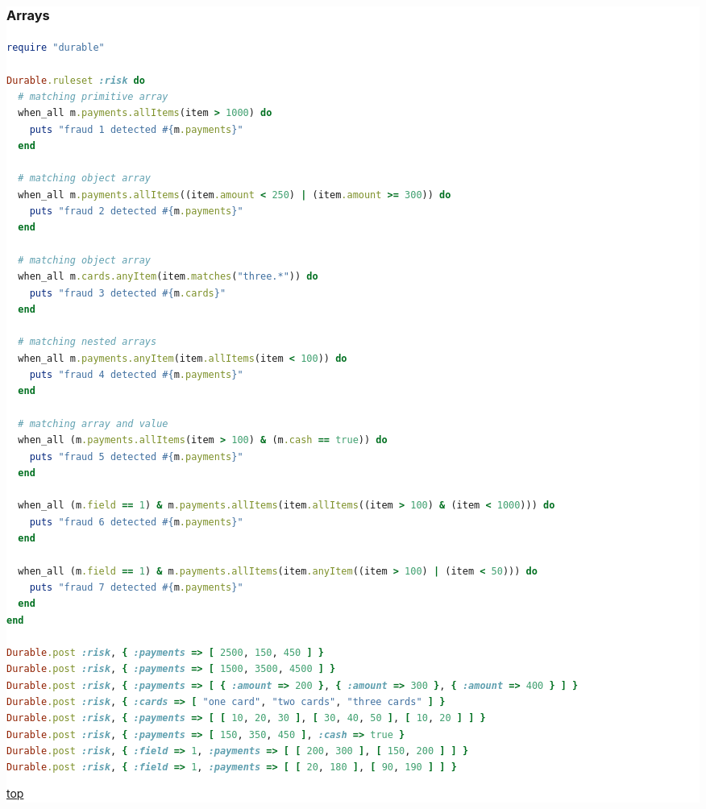 ### Arrays

```ruby
require "durable"

Durable.ruleset :risk do 
  # matching primitive array
  when_all m.payments.allItems(item > 1000) do
    puts "fraud 1 detected #{m.payments}"
  end

  # matching object array
  when_all m.payments.allItems((item.amount < 250) | (item.amount >= 300)) do
    puts "fraud 2 detected #{m.payments}"
  end

  # matching object array
  when_all m.cards.anyItem(item.matches("three.*")) do
    puts "fraud 3 detected #{m.cards}"
  end

  # matching nested arrays
  when_all m.payments.anyItem(item.allItems(item < 100)) do
    puts "fraud 4 detected #{m.payments}"
  end

  # matching array and value
  when_all (m.payments.allItems(item > 100) & (m.cash == true)) do
    puts "fraud 5 detected #{m.payments}"
  end

  when_all (m.field == 1) & m.payments.allItems(item.allItems((item > 100) & (item < 1000))) do
    puts "fraud 6 detected #{m.payments}"
  end

  when_all (m.field == 1) & m.payments.allItems(item.anyItem((item > 100) | (item < 50))) do
    puts "fraud 7 detected #{m.payments}"
  end
end

Durable.post :risk, { :payments => [ 2500, 150, 450 ] }
Durable.post :risk, { :payments => [ 1500, 3500, 4500 ] }
Durable.post :risk, { :payments => [ { :amount => 200 }, { :amount => 300 }, { :amount => 400 } ] }
Durable.post :risk, { :cards => [ "one card", "two cards", "three cards" ] }
Durable.post :risk, { :payments => [ [ 10, 20, 30 ], [ 30, 40, 50 ], [ 10, 20 ] ] }
Durable.post :risk, { :payments => [ 150, 350, 450 ], :cash => true }
Durable.post :risk, { :field => 1, :payments => [ [ 200, 300 ], [ 150, 200 ] ] }
Durable.post :risk, { :field => 1, :payments => [ [ 20, 180 ], [ 90, 190 ] ] }
```  
[top](reference.md#table-of-contents)  

